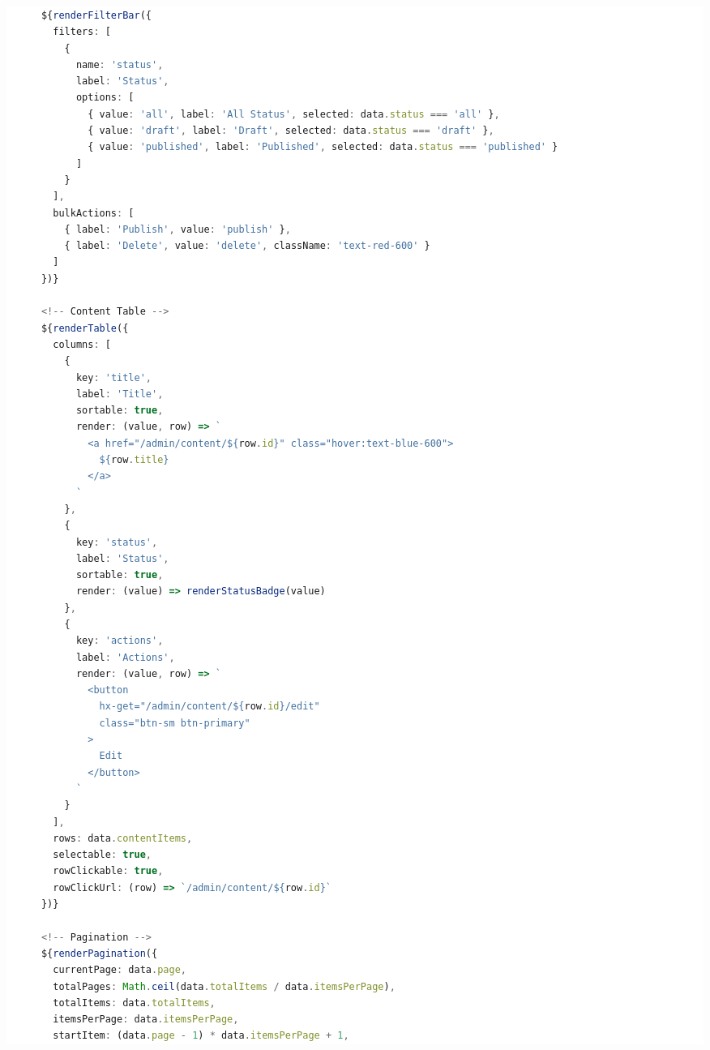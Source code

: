 ```typescript
      ${renderFilterBar({
        filters: [
          {
            name: 'status',
            label: 'Status',
            options: [
              { value: 'all', label: 'All Status', selected: data.status === 'all' },
              { value: 'draft', label: 'Draft', selected: data.status === 'draft' },
              { value: 'published', label: 'Published', selected: data.status === 'published' }
            ]
          }
        ],
        bulkActions: [
          { label: 'Publish', value: 'publish' },
          { label: 'Delete', value: 'delete', className: 'text-red-600' }
        ]
      })}

      <!-- Content Table -->
      ${renderTable({
        columns: [
          {
            key: 'title',
            label: 'Title',
            sortable: true,
            render: (value, row) => `
              <a href="/admin/content/${row.id}" class="hover:text-blue-600">
                ${row.title}
              </a>
            `
          },
          {
            key: 'status',
            label: 'Status',
            sortable: true,
            render: (value) => renderStatusBadge(value)
          },
          {
            key: 'actions',
            label: 'Actions',
            render: (value, row) => `
              <button
                hx-get="/admin/content/${row.id}/edit"
                class="btn-sm btn-primary"
              >
                Edit
              </button>
            `
          }
        ],
        rows: data.contentItems,
        selectable: true,
        rowClickable: true,
        rowClickUrl: (row) => `/admin/content/${row.id}`
      })}

      <!-- Pagination -->
      ${renderPagination({
        currentPage: data.page,
        totalPages: Math.ceil(data.totalItems / data.itemsPerPage),
        totalItems: data.totalItems,
        itemsPerPage: data.itemsPerPage,
        startItem: (data.page - 1) * data.itemsPerPage + 1,
```